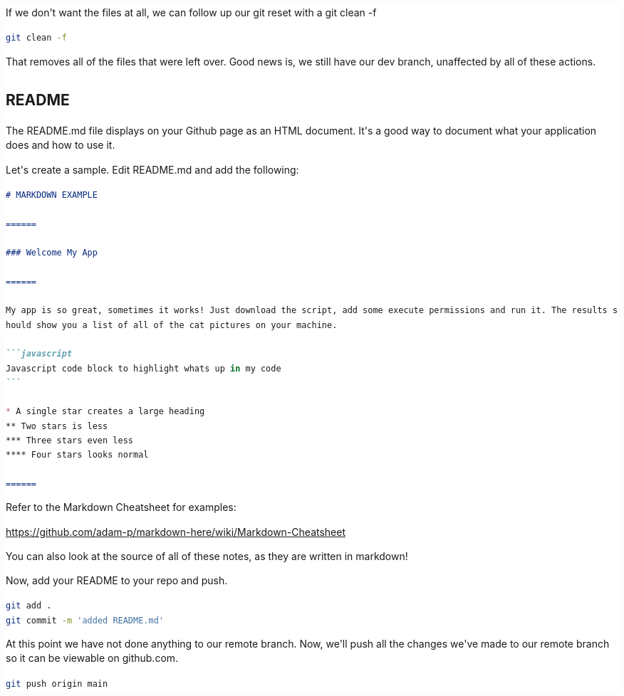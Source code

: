 If we don't want the files at all, we can follow up our git reset with a git clean -f

```bash
git clean -f
```

That removes all of the files that were left over. Good news is, we still have our dev branch, unaffected by all of these actions.

## README

The README.md file displays on your Github page as an HTML document. It's a good way to document what your application does and how to use it.

Let's create a sample. Edit README.md and add the following:

````md
# MARKDOWN EXAMPLE

======

### Welcome My App

======

My app is so great, sometimes it works! Just download the script, add some execute permissions and run it. The results should show you a list of all of the cat pictures on your machine.

```javascript
Javascript code block to highlight whats up in my code
```

* A single star creates a large heading
** Two stars is less
*** Three stars even less
**** Four stars looks normal

======
````

Refer to the Markdown Cheatsheet for examples:

<https://github.com/adam-p/markdown-here/wiki/Markdown-Cheatsheet>

You can also look at the source of all of these notes, as they are written in markdown!

Now, add your README to your repo and push.

```bash
git add .
git commit -m 'added README.md'
```

At this point we have not done anything to our remote branch. Now, we'll push all the changes we've made to our remote branch so it can be viewable on github.com.

```bash
git push origin main
```
